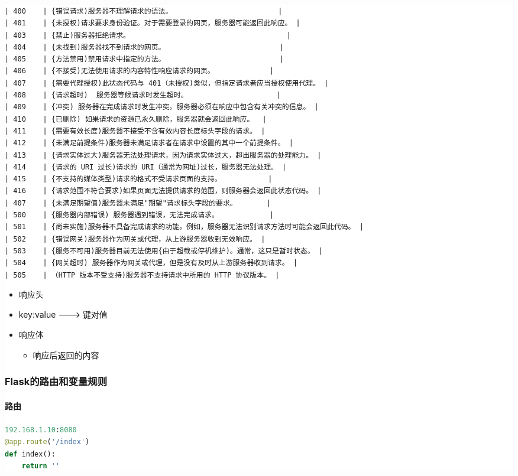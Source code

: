     | 400    | {错误请求)服务器不理解请求的语法。                         |
    | 401    | {未授权)请求要求身份验证。对于需要登录的网页，服务器可能返回此响应。 |
    | 403    | {禁止)服务器拒绝请求。                                     |
    | 404    | {未找到)服务器找不到请求的网页。                           |
    | 405    | {方法禁用)禁用请求中指定的方法。                           |
    | 406    | {不接受)无法使用请求的内容特性响应请求的网页。             |
    | 407    | {需要代理授权)此状态代码与 401（未授权)类似，但指定请求者应当授权使用代理。 |
    | 408    | {请求超时)  服务器等候请求时发生超时。                     |
    | 409    | {冲突) 服务器在完成请求时发生冲突。服务器必须在响应中包含有关冲突的信息。 |
    | 410    | {已删除) 如果请求的资源已永久删除，服务器就会返回此响应。  |
    | 411    | {需要有效长度)服务器不接受不含有效内容长度标头字段的请求。 |
    | 412    | {未满足前提条件)服务器未满足请求者在请求中设置的其中一个前提条件。 |
    | 413    | {请求实体过大)服务器无法处理请求，因为请求实体过大，超出服务器的处理能力。 |
    | 414    | {请求的 URI 过长)请求的 URI（通常为网址)过长，服务器无法处理。 |
    | 415    | {不支持的媒体类型)请求的格式不受请求页面的支持。           |
    | 416    | {请求范围不符合要求)如果页面无法提供请求的范围，则服务器会返回此状态代码。 |
    | 407    | {未满足期望值)服务器未满足"期望"请求标头字段的要求。       |
    | 500    | {服务器内部错误) 服务器遇到错误，无法完成请求。            |
    | 501    | {尚未实施)服务器不具备完成请求的功能。例如，服务器无法识别请求方法时可能会返回此代码。 |
    | 502    | {错误网关)服务器作为网关或代理，从上游服务器收到无效响应。 |
    | 503    | {服务不可用)服务器目前无法使用{由于超载或停机维护)。通常，这只是暂时状态。 |
    | 504    | {网关超时) 服务器作为网关或代理，但是没有及时从上游服务器收到请求。 |
    | 505    | （HTTP 版本不受支持)服务器不支持请求中所用的 HTTP 协议版本。 |

- 响应头
  
- key:value ---> 键对值
  
- 响应体
  
  - 响应后返回的内容

### Flask的路由和变量规则

#### 路由

```python
192.168.1.10:8080
@app.route('/index')
def index():
    return ''
```
